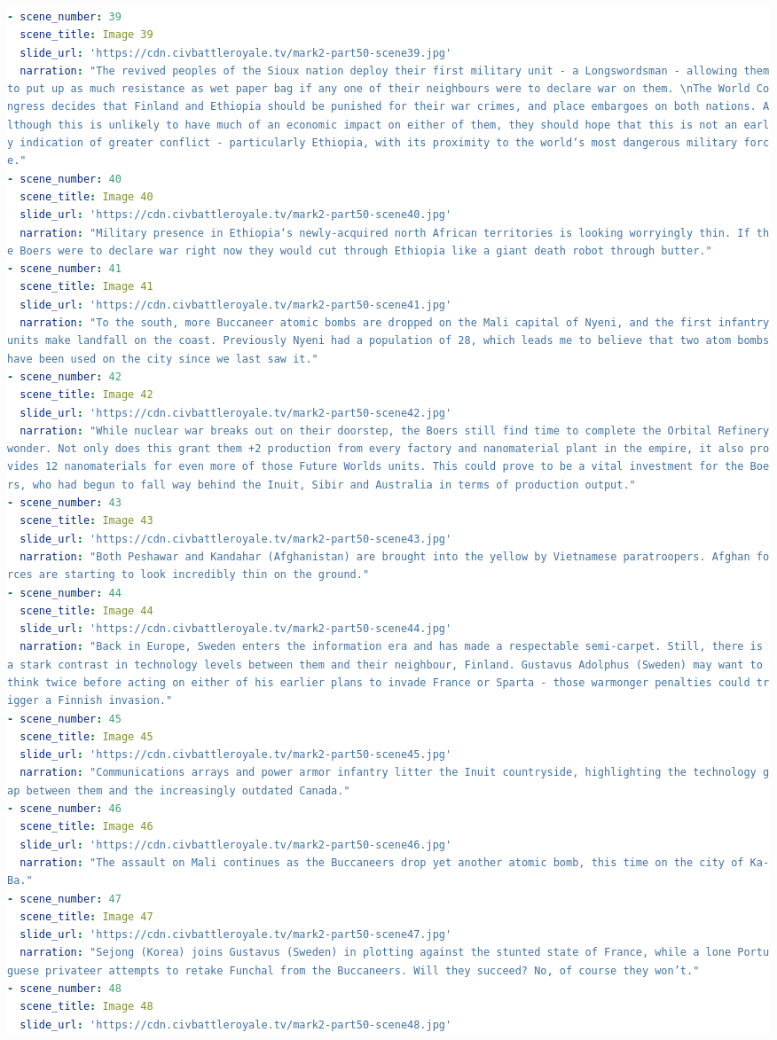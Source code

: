 ```yaml
- scene_number: 39
  scene_title: Image 39
  slide_url: 'https://cdn.civbattleroyale.tv/mark2-part50-scene39.jpg'
  narration: "The revived peoples of the Sioux nation deploy their first military unit - a Longswordsman - allowing them to put up as much resistance as wet paper bag if any one of their neighbours were to declare war on them. \nThe World Congress decides that Finland and Ethiopia should be punished for their war crimes, and place embargoes on both nations. Although this is unlikely to have much of an economic impact on either of them, they should hope that this is not an early indication of greater conflict - particularly Ethiopia, with its proximity to the world‘s most dangerous military force."
- scene_number: 40
  scene_title: Image 40
  slide_url: 'https://cdn.civbattleroyale.tv/mark2-part50-scene40.jpg'
  narration: "Military presence in Ethiopia‘s newly-acquired north African territories is looking worryingly thin. If the Boers were to declare war right now they would cut through Ethiopia like a giant death robot through butter."
- scene_number: 41
  scene_title: Image 41
  slide_url: 'https://cdn.civbattleroyale.tv/mark2-part50-scene41.jpg'
  narration: "To the south, more Buccaneer atomic bombs are dropped on the Mali capital of Nyeni, and the first infantry units make landfall on the coast. Previously Nyeni had a population of 28, which leads me to believe that two atom bombs have been used on the city since we last saw it."
- scene_number: 42
  scene_title: Image 42
  slide_url: 'https://cdn.civbattleroyale.tv/mark2-part50-scene42.jpg'
  narration: "While nuclear war breaks out on their doorstep, the Boers still find time to complete the Orbital Refinery wonder. Not only does this grant them +2 production from every factory and nanomaterial plant in the empire, it also provides 12 nanomaterials for even more of those Future Worlds units. This could prove to be a vital investment for the Boers, who had begun to fall way behind the Inuit, Sibir and Australia in terms of production output."
- scene_number: 43
  scene_title: Image 43
  slide_url: 'https://cdn.civbattleroyale.tv/mark2-part50-scene43.jpg'
  narration: "Both Peshawar and Kandahar (Afghanistan) are brought into the yellow by Vietnamese paratroopers. Afghan forces are starting to look incredibly thin on the ground."
- scene_number: 44
  scene_title: Image 44
  slide_url: 'https://cdn.civbattleroyale.tv/mark2-part50-scene44.jpg'
  narration: "Back in Europe, Sweden enters the information era and has made a respectable semi-carpet. Still, there is a stark contrast in technology levels between them and their neighbour, Finland. Gustavus Adolphus (Sweden) may want to think twice before acting on either of his earlier plans to invade France or Sparta - those warmonger penalties could trigger a Finnish invasion."
- scene_number: 45
  scene_title: Image 45
  slide_url: 'https://cdn.civbattleroyale.tv/mark2-part50-scene45.jpg'
  narration: "Communications arrays and power armor infantry litter the Inuit countryside, highlighting the technology gap between them and the increasingly outdated Canada."
- scene_number: 46
  scene_title: Image 46
  slide_url: 'https://cdn.civbattleroyale.tv/mark2-part50-scene46.jpg'
  narration: "The assault on Mali continues as the Buccaneers drop yet another atomic bomb, this time on the city of Ka-Ba."
- scene_number: 47
  scene_title: Image 47
  slide_url: 'https://cdn.civbattleroyale.tv/mark2-part50-scene47.jpg'
  narration: "Sejong (Korea) joins Gustavus (Sweden) in plotting against the stunted state of France, while a lone Portuguese privateer attempts to retake Funchal from the Buccaneers. Will they succeed? No, of course they won’t."
- scene_number: 48
  scene_title: Image 48
  slide_url: 'https://cdn.civbattleroyale.tv/mark2-part50-scene48.jpg'
```